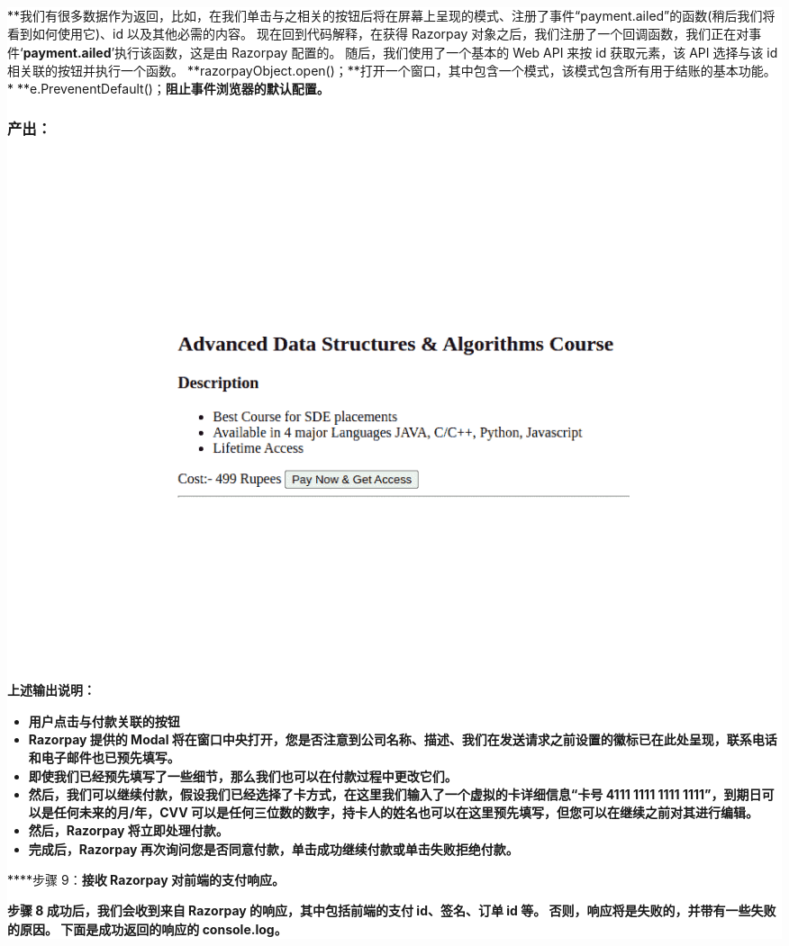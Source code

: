 **我们有很多数据作为返回，比如，在我们单击与之相关的按钮后将在屏幕上呈现的模式、注册了事件“payment.ailed”的函数(稍后我们将看到如何使用它)、id 以及其他必需的内容。 现在回到代码解释，在获得 Razorpay 对象之后，我们注册了一个回调函数，我们正在对事件‘**payment.ailed**’执行该函数，这是由 Razorpay 配置的。 随后，我们使用了一个基本的 Web API 来按 id 获取元素，该 API 选择与该 id 相关联的按钮并执行一个函数。 **razorpayObject.open()；**打开一个窗口，其中包含一个模式，该模式包含所有用于结账的基本功能。 *
**e.PrevenentDefault()；**阻止事件浏览器的默认配置。**

### **产出：**

**![](img/d5b1eb79fa241911f5ed041591d1b699.png)**

****上述输出说明：****

*   **用户点击与付款关联的按钮**
*   **Razorpay 提供的 Modal 将在窗口中央打开，您是否注意到公司名称、描述、我们在发送请求之前设置的徽标已在此处呈现，联系电话和电子邮件也已预先填写。**
*   **即使我们已经预先填写了一些细节，那么我们也可以在付款过程中更改它们。**
*   **然后，我们可以继续付款，假设我们已经选择了卡方式，在这里我们输入了一个虚拟的卡详细信息“卡号 4111 1111 1111 1111”，到期日可以是任何未来的月/年，CVV 可以是任何三位数的数字，持卡人的姓名也可以在这里预先填写，但您可以在继续之前对其进行编辑。**
*   **然后，Razorpay 将立即处理付款。**
*   **完成后，Razorpay 再次询问您是否同意付款，单击成功继续付款或单击失败拒绝付款。**

****步骤 9：****接收 Razorpay 对前端的支付响应。****

**步骤 8 成功后，我们会收到来自 Razorpay 的响应，其中包括前端的支付 id、签名、订单 id 等。 否则，响应将是失败的，并带有一些失败的原因。 下面是成功返回的响应的 console.log。**
